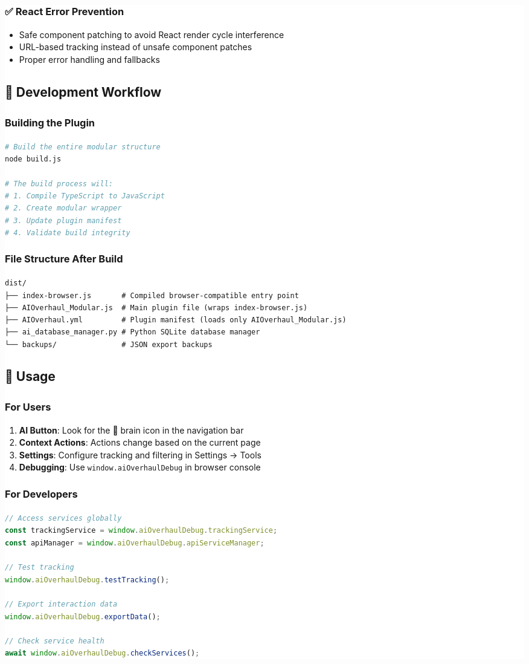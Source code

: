 ### ✅ **React Error Prevention**
- Safe component patching to avoid React render cycle interference
- URL-based tracking instead of unsafe component patches
- Proper error handling and fallbacks

## 🔧 Development Workflow

### Building the Plugin

```bash
# Build the entire modular structure
node build.js

# The build process will:
# 1. Compile TypeScript to JavaScript
# 2. Create modular wrapper
# 3. Update plugin manifest
# 4. Validate build integrity
```

### File Structure After Build

```
dist/
├── index-browser.js       # Compiled browser-compatible entry point
├── AIOverhaul_Modular.js  # Main plugin file (wraps index-browser.js)
├── AIOverhaul.yml         # Plugin manifest (loads only AIOverhaul_Modular.js)
├── ai_database_manager.py # Python SQLite database manager
└── backups/               # JSON export backups
```

## 🎯 Usage

### For Users

1. **AI Button**: Look for the 🧠 brain icon in the navigation bar
2. **Context Actions**: Actions change based on the current page
3. **Settings**: Configure tracking and filtering in Settings → Tools
4. **Debugging**: Use `window.aiOverhaulDebug` in browser console

### For Developers

```typescript
// Access services globally
const trackingService = window.aiOverhaulDebug.trackingService;
const apiManager = window.aiOverhaulDebug.apiServiceManager;

// Test tracking
window.aiOverhaulDebug.testTracking();

// Export interaction data
window.aiOverhaulDebug.exportData();

// Check service health
await window.aiOverhaulDebug.checkServices();
```

